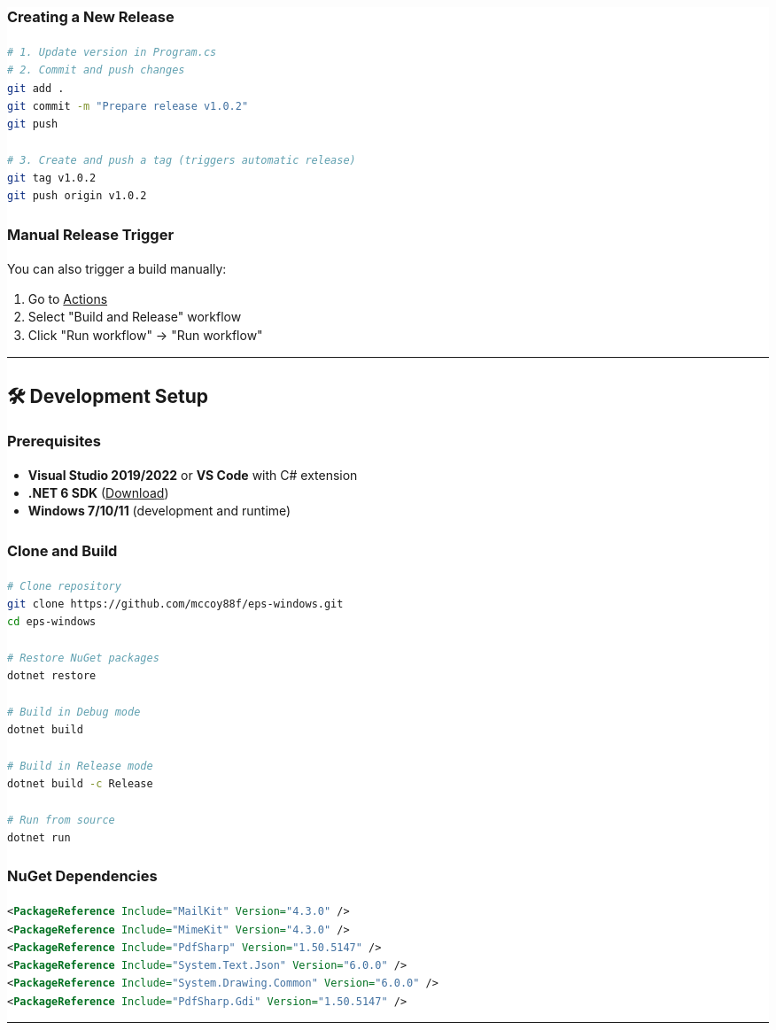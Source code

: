 ### **Creating a New Release**
```bash
# 1. Update version in Program.cs
# 2. Commit and push changes
git add .
git commit -m "Prepare release v1.0.2"
git push

# 3. Create and push a tag (triggers automatic release)
git tag v1.0.2
git push origin v1.0.2
```

### **Manual Release Trigger**
You can also trigger a build manually:
1. Go to [Actions](https://github.com/mccoy88f/eps-windows/actions)
2. Select "Build and Release" workflow
3. Click "Run workflow" → "Run workflow"

---

## 🛠️ **Development Setup**

### **Prerequisites**
- **Visual Studio 2019/2022** or **VS Code** with C# extension
- **.NET 6 SDK** ([Download](https://dotnet.microsoft.com/download/dotnet/6.0))
- **Windows 7/10/11** (development and runtime)

### **Clone and Build**
```bash
# Clone repository
git clone https://github.com/mccoy88f/eps-windows.git
cd eps-windows

# Restore NuGet packages
dotnet restore

# Build in Debug mode
dotnet build

# Build in Release mode
dotnet build -c Release

# Run from source
dotnet run
```

### **NuGet Dependencies**
```xml
<PackageReference Include="MailKit" Version="4.3.0" />
<PackageReference Include="MimeKit" Version="4.3.0" />
<PackageReference Include="PdfSharp" Version="1.50.5147" />
<PackageReference Include="System.Text.Json" Version="6.0.0" />
<PackageReference Include="System.Drawing.Common" Version="6.0.0" />
<PackageReference Include="PdfSharp.Gdi" Version="1.50.5147" />
```

---